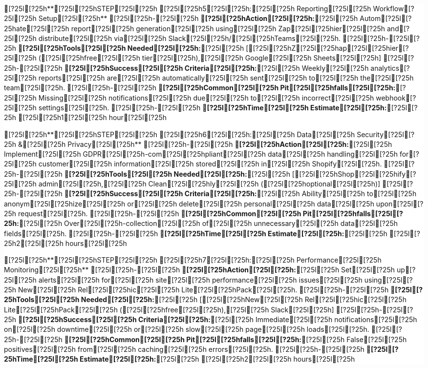 [?25l[?25h**[?25l[?25hSTEP[?25l[?25h [?25l[?25h5[?25l[?25h:[?25l[?25h Reporting[?25l[?25h Workflow[?25l[?25h Setup[?25l[?25h**
[?25l[?25h-[?25l[?25h **[?25l[?25hAction[?25l[?25h:**[?25l[?25h Autom[?25l[?25hate[?25l[?25h report[?25l[?25h generation[?25l[?25h using[?25l[?25h Zap[?25l[?25hier[?25l[?25h and[?25l[?25h distribute[?25l[?25h via[?25l[?25h Slack[?25l[?25h/[?25l[?25hTeams[?25l[?25h.
[?25l[?25h-[?25l[?25h **[?25l[?25hTools[?25l[?25h Needed[?25l[?25h:**[?25l[?25h [[?25l[?25hZ[?25l[?25hap[?25l[?25hier[?25l[?25h ([?25l[?25hfree[?25l[?25h tier[?25l[?25h),[?25l[?25h Google[?25l[?25h Sheets[?25l[?25h]
[?25l[?25h-[?25l[?25h **[?25l[?25hSuccess[?25l[?25h Criteria[?25l[?25h:**[?25l[?25h Weekly[?25l[?25h analytics[?25l[?25h reports[?25l[?25h are[?25l[?25h automatically[?25l[?25h sent[?25l[?25h to[?25l[?25h the[?25l[?25h team[?25l[?25h.
[?25l[?25h-[?25l[?25h **[?25l[?25hCommon[?25l[?25h Pit[?25l[?25hfalls[?25l[?25h:**[?25l[?25h Missing[?25l[?25h notifications[?25l[?25h due[?25l[?25h to[?25l[?25h incorrect[?25l[?25h webhook[?25l[?25h settings[?25l[?25h.
[?25l[?25h-[?25l[?25h **[?25l[?25hTime[?25l[?25h Estimate[?25l[?25h:**[?25l[?25h [?25l[?25h1[?25l[?25h hour[?25l[?25h

[?25l[?25h**[?25l[?25hSTEP[?25l[?25h [?25l[?25h6[?25l[?25h:[?25l[?25h Data[?25l[?25h Security[?25l[?25h &[?25l[?25h Privacy[?25l[?25h**
[?25l[?25h-[?25l[?25h **[?25l[?25hAction[?25l[?25h:**[?25l[?25h Implement[?25l[?25h GDPR[?25l[?25h-com[?25l[?25hpliant[?25l[?25h data[?25l[?25h handling[?25l[?25h for[?25l[?25h customer[?25l[?25h information[?25l[?25h stored[?25l[?25h in[?25l[?25h Shopify[?25l[?25h.
[?25l[?25h-[?25l[?25h **[?25l[?25hTools[?25l[?25h Needed[?25l[?25h:**[?25l[?25h [[?25l[?25hShop[?25l[?25hify[?25l[?25h admin[?25l[?25h,[?25l[?25h Clean[?25l[?25hly[?25l[?25h ([?25l[?25hoptional[?25l[?25h)]
[?25l[?25h-[?25l[?25h **[?25l[?25hSuccess[?25l[?25h Criteria[?25l[?25h:**[?25l[?25h Ability[?25l[?25h to[?25l[?25h anonym[?25l[?25hize[?25l[?25h or[?25l[?25h delete[?25l[?25h personal[?25l[?25h data[?25l[?25h upon[?25l[?25h request[?25l[?25h.
[?25l[?25h-[?25l[?25h **[?25l[?25hCommon[?25l[?25h Pit[?25l[?25hfalls[?25l[?25h:**[?25l[?25h Over[?25l[?25h-collection[?25l[?25h of[?25l[?25h unnecessary[?25l[?25h data[?25l[?25h fields[?25l[?25h.
[?25l[?25h-[?25l[?25h **[?25l[?25hTime[?25l[?25h Estimate[?25l[?25h:**[?25l[?25h [?25l[?25h2[?25l[?25h hours[?25l[?25h

[?25l[?25h**[?25l[?25hSTEP[?25l[?25h [?25l[?25h7[?25l[?25h:[?25l[?25h Performance[?25l[?25h Monitoring[?25l[?25h**
[?25l[?25h-[?25l[?25h **[?25l[?25hAction[?25l[?25h:**[?25l[?25h Set[?25l[?25h up[?25l[?25h alerts[?25l[?25h for[?25l[?25h site[?25l[?25h performance[?25l[?25h issues[?25l[?25h using[?25l[?25h New[?25l[?25h Rel[?25l[?25hic[?25l[?25h Lite[?25l[?25hPack[?25l[?25h.
[?25l[?25h-[?25l[?25h **[?25l[?25hTools[?25l[?25h Needed[?25l[?25h:**[?25l[?25h [[?25l[?25hNew[?25l[?25h Rel[?25l[?25hic[?25l[?25h Lite[?25l[?25hPack[?25l[?25h ([?25l[?25hfree[?25l[?25h),[?25l[?25h Slack[?25l[?25h]
[?25l[?25h-[?25l[?25h **[?25l[?25hSuccess[?25l[?25h Criteria[?25l[?25h:**[?25l[?25h Immediate[?25l[?25h notifications[?25l[?25h on[?25l[?25h downtime[?25l[?25h or[?25l[?25h slow[?25l[?25h page[?25l[?25h loads[?25l[?25h.
[?25l[?25h-[?25l[?25h **[?25l[?25hCommon[?25l[?25h Pit[?25l[?25hfalls[?25l[?25h:**[?25l[?25h False[?25l[?25h positives[?25l[?25h from[?25l[?25h caching[?25l[?25h errors[?25l[?25h.
[?25l[?25h-[?25l[?25h **[?25l[?25hTime[?25l[?25h Estimate[?25l[?25h:**[?25l[?25h [?25l[?25h2[?25l[?25h hours[?25l[?25h
